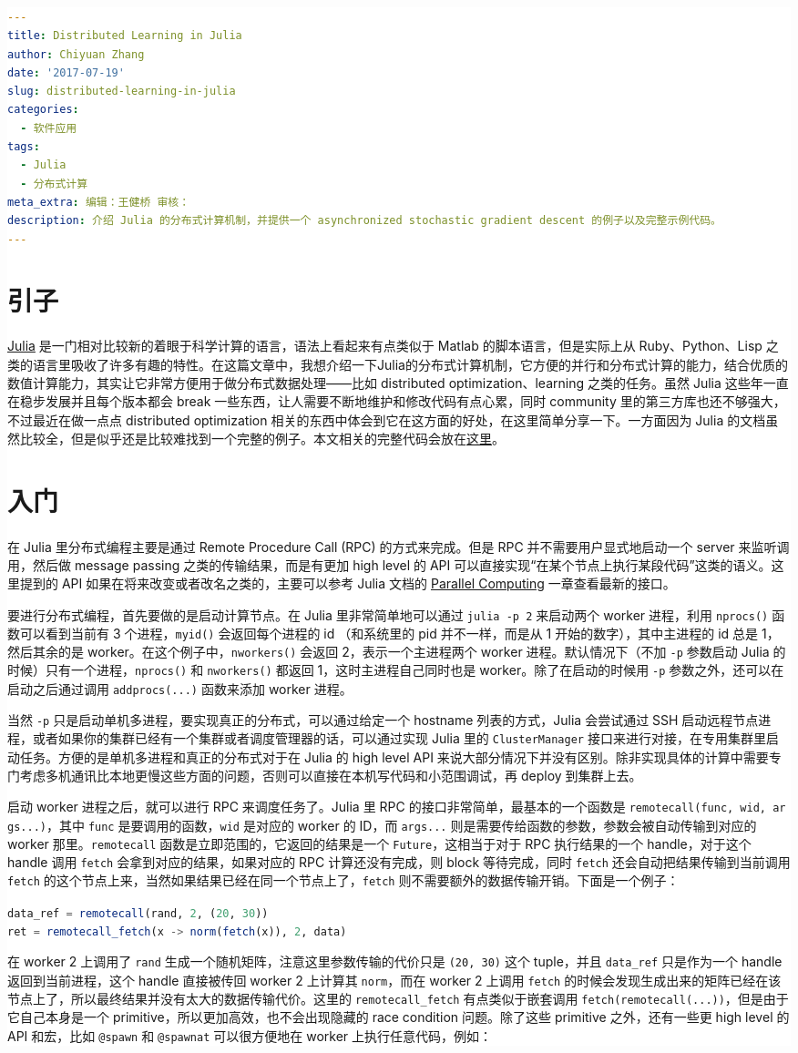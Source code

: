```yaml
---
title: Distributed Learning in Julia
author: Chiyuan Zhang
date: '2017-07-19'
slug: distributed-learning-in-julia
categories:
  - 软件应用
tags:
  - Julia
  - 分布式计算
meta_extra: 编辑：王健桥 审核：
description: 介绍 Julia 的分布式计算机制，并提供一个 asynchronized stochastic gradient descent 的例子以及完整示例代码。
---
```


# 引子
[Julia](https://julialang.org/) 是一门相对比较新的着眼于科学计算的语言，语法上看起来有点类似于 Matlab 的脚本语言，但是实际上从 Ruby、Python、Lisp 之类的语言里吸收了许多有趣的特性。在这篇文章中，我想介绍一下Julia的分布式计算机制，它方便的并行和分布式计算的能力，结合优质的数值计算能力，其实让它非常方便用于做分布式数据处理——比如 distributed optimization、learning 之类的任务。虽然 Julia 这些年一直在稳步发展并且每个版本都会 break 一些东西，让人需要不断地维护和修改代码有点心累，同时 community 里的第三方库也还不够强大，不过最近在做一点点 distributed optimization 相关的东西中体会到它在这方面的好处，在这里简单分享一下。一方面因为 Julia 的文档虽然比较全，但是似乎还是比较难找到一个完整的例子。本文相关的完整代码会放在[这里](https://github.com/pluskid/DistLearn.jl)。


# 入门

在 Julia 里分布式编程主要是通过 Remote Procedure Call (RPC) 的方式来完成。但是 RPC 并不需要用户显式地启动一个 server 来监听调用，然后做 message passing 之类的传输结果，而是有更加 high level 的 API 可以直接实现“在某个节点上执行某段代码”这类的语义。这里提到的 API 如果在将来改变或者改名之类的，主要可以参考 Julia 文档的 [Parallel Computing](https://docs.julialang.org/en/stable/manual/parallel-computing/) 一章查看最新的接口。

要进行分布式编程，首先要做的是启动计算节点。在 Julia 里非常简单地可以通过 `julia -p 2` 来启动两个 worker 进程，利用 `nprocs()` 函数可以看到当前有 3 个进程，`myid()` 会返回每个进程的 id （和系统里的 pid 并不一样，而是从 1 开始的数字），其中主进程的 id 总是 1，然后其余的是 worker。在这个例子中，`nworkers()` 会返回 2，表示一个主进程两个 worker 进程。默认情况下（不加 `-p` 参数启动 Julia 的时候）只有一个进程，`nprocs()` 和 `nworkers()` 都返回 1，这时主进程自己同时也是 worker。除了在启动的时候用 `-p` 参数之外，还可以在启动之后通过调用 `addprocs(...)` 函数来添加 worker 进程。

当然 `-p` 只是启动单机多进程，要实现真正的分布式，可以通过给定一个 hostname 列表的方式，Julia 会尝试通过 SSH 启动远程节点进程，或者如果你的集群已经有一个集群或者调度管理器的话，可以通过实现 Julia 里的 `ClusterManager` 接口来进行对接，在专用集群里启动任务。方便的是单机多进程和真正的分布式对于在 Julia 的 high level API 来说大部分情况下并没有区别。除非实现具体的计算中需要专门考虑多机通讯比本地更慢这些方面的问题，否则可以直接在本机写代码和小范围调试，再 deploy 到集群上去。

启动 worker 进程之后，就可以进行 RPC 来调度任务了。Julia 里 RPC 的接口非常简单，最基本的一个函数是 `remotecall(func, wid, args...)`，其中 `func` 是要调用的函数，`wid` 是对应的 worker 的 ID，而 `args...` 则是需要传给函数的参数，参数会被自动传输到对应的 worker 那里。`remotecall` 函数是立即范围的，它返回的结果是一个 `Future`，这相当于对于 RPC 执行结果的一个 handle，对于这个 handle 调用 `fetch` 会拿到对应的结果，如果对应的 RPC 计算还没有完成，则 block 等待完成，同时 `fetch` 还会自动把结果传输到当前调用 `fetch` 的这个节点上来，当然如果结果已经在同一个节点上了，`fetch` 则不需要额外的数据传输开销。下面是一个例子：

``` julia
data_ref = remotecall(rand, 2, (20, 30))
ret = remotecall_fetch(x -> norm(fetch(x)), 2, data)
```
在 worker 2 上调用了 `rand` 生成一个随机矩阵，注意这里参数传输的代价只是 `(20, 30)` 这个 tuple，并且 `data_ref` 只是作为一个 handle 返回到当前进程，这个 handle 直接被传回 worker 2 上计算其 `norm`，而在 worker 2 上调用 `fetch` 的时候会发现生成出来的矩阵已经在该节点上了，所以最终结果并没有太大的数据传输代价。这里的 `remotecall_fetch` 有点类似于嵌套调用 `fetch(remotecall(...))`，但是由于它自己本身是一个 primitive，所以更加高效，也不会出现隐藏的 race condition 问题。除了这些 primitive 之外，还有一些更 high level 的 API 和宏，比如 `@spawn` 和 `@spawnat` 可以很方便地在 worker 上执行任意代码，例如：
